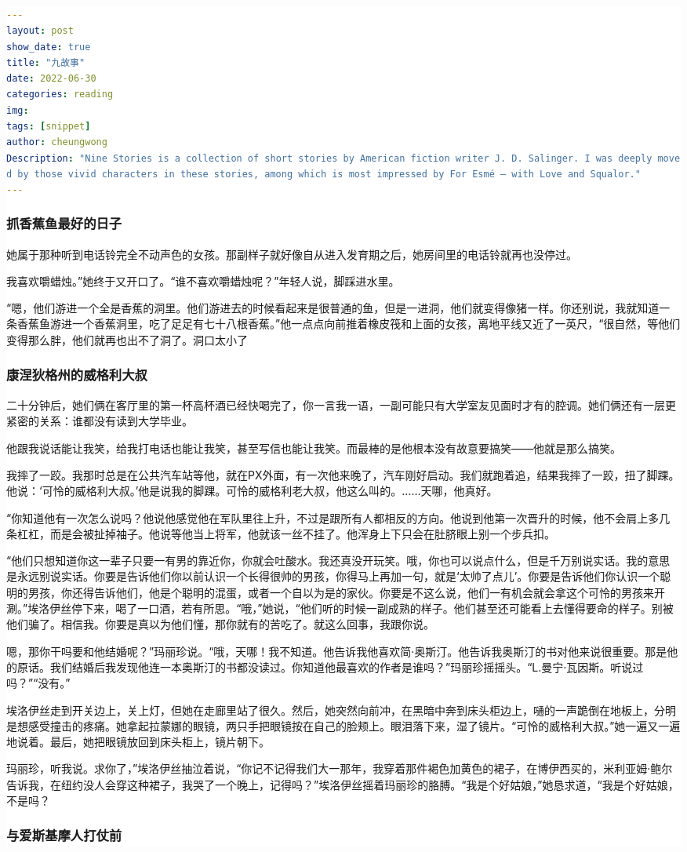 ```yaml
---
layout: post
show_date: true
title: "九故事"
date: 2022-06-30
categories: reading
img:
tags: [snippet]
author: cheungwong
Description: "Nine Stories is a collection of short stories by American fiction writer J. D. Salinger. I was deeply moved by those vivid characters in these stories, among which is most impressed by For Esmé – with Love and Squalor."
---
```


### 抓香蕉鱼最好的日子

她属于那种听到电话铃完全不动声色的女孩。那副样子就好像自从进入发育期之后，她房间里的电话铃就再也没停过。

我喜欢嚼蜡烛。”她终于又开口了。“谁不喜欢嚼蜡烛呢？”年轻人说，脚踩进水里。

“嗯，他们游进一个全是香蕉的洞里。他们游进去的时候看起来是很普通的鱼，但是一进洞，他们就变得像猪一样。你还别说，我就知道一条香蕉鱼游进一个香蕉洞里，吃了足足有七十八根香蕉。”他一点点向前推着橡皮筏和上面的女孩，离地平线又近了一英尺，“很自然，等他们变得那么胖，他们就再也出不了洞了。洞口太小了

### 康涅狄格州的威格利大叔

二十分钟后，她们俩在客厅里的第一杯高杯酒已经快喝完了，你一言我一语，一副可能只有大学室友见面时才有的腔调。她们俩还有一层更紧密的关系：谁都没有读到大学毕业。

他跟我说话能让我笑，给我打电话也能让我笑，甚至写信也能让我笑。而最棒的是他根本没有故意要搞笑——他就是那么搞笑。

我摔了一跤。我那时总是在公共汽车站等他，就在PX外面，有一次他来晚了，汽车刚好启动。我们就跑着追，结果我摔了一跤，扭了脚踝。他说：‘可怜的威格利大叔。’他是说我的脚踝。可怜的威格利老大叔，他这么叫的。……天哪，他真好。


“你知道他有一次怎么说吗？他说他感觉他在军队里往上升，不过是跟所有人都相反的方向。他说到他第一次晋升的时候，他不会肩上多几条杠杠，而是会被扯掉袖子。他说等他当上将军，他就该一丝不挂了。他浑身上下只会在肚脐眼上别一个步兵扣。

“他们只想知道你这一辈子只要一有男的靠近你，你就会吐酸水。我还真没开玩笑。哦，你也可以说点什么，但是千万别说实话。我的意思是永远别说实话。你要是告诉他们你以前认识一个长得很帅的男孩，你得马上再加一句，就是‘太帅了点儿’。你要是告诉他们你认识一个聪明的男孩，你还得告诉他们，他是个聪明的混蛋，或者一个自以为是的家伙。你要是不这么说，他们一有机会就会拿这个可怜的男孩来开涮。”埃洛伊丝停下来，喝了一口酒，若有所思。“哦，”她说，“他们听的时候一副成熟的样子。他们甚至还可能看上去懂得要命的样子。别被他们骗了。相信我。你要是真以为他们懂，那你就有的苦吃了。就这么回事，我跟你说。


嗯，那你干吗要和他结婚呢？”玛丽珍说。“哦，天哪！我不知道。他告诉我他喜欢简·奥斯汀。他告诉我奥斯汀的书对他来说很重要。那是他的原话。我们结婚后我发现他连一本奥斯汀的书都没读过。你知道他最喜欢的作者是谁吗？”玛丽珍摇摇头。“L.曼宁·瓦因斯。听说过吗？”“没有。”



埃洛伊丝走到开关边上，关上灯，但她在走廊里站了很久。然后，她突然向前冲，在黑暗中奔到床头柜边上，嗵的一声跪倒在地板上，分明是想感受撞击的疼痛。她拿起拉蒙娜的眼镜，两只手把眼镜按在自己的脸颊上。眼泪落下来，湿了镜片。“可怜的威格利大叔。”她一遍又一遍地说着。最后，她把眼镜放回到床头柜上，镜片朝下。



玛丽珍，听我说。求你了，”埃洛伊丝抽泣着说，“你记不记得我们大一那年，我穿着那件褐色加黄色的裙子，在博伊西买的，米利亚姆·鲍尔告诉我，在纽约没人会穿这种裙子，我哭了一个晚上，记得吗？”埃洛伊丝摇着玛丽珍的胳膊。“我是个好姑娘，”她恳求道，“我是个好姑娘，不是吗？
### 与爱斯基摩人打仗前

